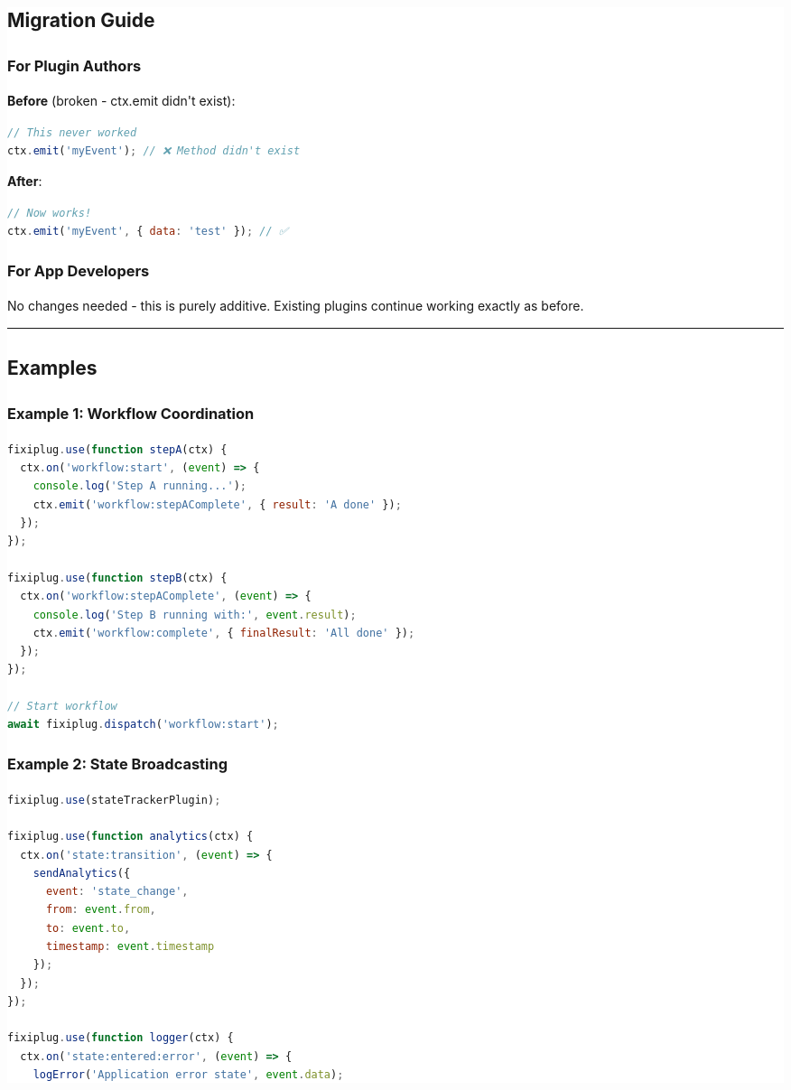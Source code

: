 
## Migration Guide

### For Plugin Authors

**Before** (broken - ctx.emit didn't exist):
```javascript
// This never worked
ctx.emit('myEvent'); // ❌ Method didn't exist
```

**After**:
```javascript
// Now works!
ctx.emit('myEvent', { data: 'test' }); // ✅
```

### For App Developers

No changes needed - this is purely additive. Existing plugins continue working exactly as before.

---

## Examples

### Example 1: Workflow Coordination

```javascript
fixiplug.use(function stepA(ctx) {
  ctx.on('workflow:start', (event) => {
    console.log('Step A running...');
    ctx.emit('workflow:stepAComplete', { result: 'A done' });
  });
});

fixiplug.use(function stepB(ctx) {
  ctx.on('workflow:stepAComplete', (event) => {
    console.log('Step B running with:', event.result);
    ctx.emit('workflow:complete', { finalResult: 'All done' });
  });
});

// Start workflow
await fixiplug.dispatch('workflow:start');
```

### Example 2: State Broadcasting

```javascript
fixiplug.use(stateTrackerPlugin);

fixiplug.use(function analytics(ctx) {
  ctx.on('state:transition', (event) => {
    sendAnalytics({
      event: 'state_change',
      from: event.from,
      to: event.to,
      timestamp: event.timestamp
    });
  });
});

fixiplug.use(function logger(ctx) {
  ctx.on('state:entered:error', (event) => {
    logError('Application error state', event.data);
```